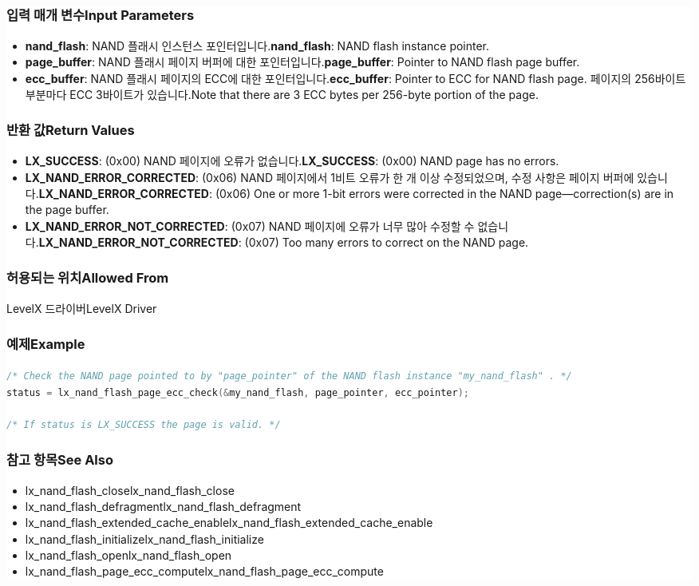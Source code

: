 ### <a name="input-parameters"></a><span data-ttu-id="5f0e2-256">입력 매개 변수</span><span class="sxs-lookup"><span data-stu-id="5f0e2-256">Input Parameters</span></span>

- <span data-ttu-id="5f0e2-257">**nand_flash**: NAND 플래시 인스턴스 포인터입니다.</span><span class="sxs-lookup"><span data-stu-id="5f0e2-257">**nand_flash**: NAND flash instance pointer.</span></span>
- <span data-ttu-id="5f0e2-258">**page_buffer**: NAND 플래시 페이지 버퍼에 대한 포인터입니다.</span><span class="sxs-lookup"><span data-stu-id="5f0e2-258">**page_buffer**: Pointer to NAND flash page buffer.</span></span>
- <span data-ttu-id="5f0e2-259">**ecc_buffer**: NAND 플래시 페이지의 ECC에 대한 포인터입니다.</span><span class="sxs-lookup"><span data-stu-id="5f0e2-259">**ecc_buffer**: Pointer to ECC for NAND flash page.</span></span> <span data-ttu-id="5f0e2-260">페이지의 256바이트 부분마다 ECC 3바이트가 있습니다.</span><span class="sxs-lookup"><span data-stu-id="5f0e2-260">Note that there are 3 ECC bytes per 256-byte portion of the page.</span></span>

### <a name="return-values"></a><span data-ttu-id="5f0e2-261">반환 값</span><span class="sxs-lookup"><span data-stu-id="5f0e2-261">Return Values</span></span>

- <span data-ttu-id="5f0e2-262">**LX_SUCCESS**: (0x00) NAND 페이지에 오류가 없습니다.</span><span class="sxs-lookup"><span data-stu-id="5f0e2-262">**LX_SUCCESS**: (0x00) NAND page has no errors.</span></span>
- <span data-ttu-id="5f0e2-263">**LX_NAND_ERROR_CORRECTED**: (0x06) NAND 페이지에서 1비트 오류가 한 개 이상 수정되었으며, 수정 사항은 페이지 버퍼에 있습니다.</span><span class="sxs-lookup"><span data-stu-id="5f0e2-263">**LX_NAND_ERROR_CORRECTED**: (0x06) One or more 1-bit errors were corrected in the NAND page—correction(s) are in the page buffer.</span></span>
- <span data-ttu-id="5f0e2-264">**LX_NAND_ERROR_NOT_CORRECTED**: (0x07) NAND 페이지에 오류가 너무 많아 수정할 수 없습니다.</span><span class="sxs-lookup"><span data-stu-id="5f0e2-264">**LX_NAND_ERROR_NOT_CORRECTED**: (0x07) Too many errors to correct on the NAND page.</span></span>

### <a name="allowed-from"></a><span data-ttu-id="5f0e2-265">허용되는 위치</span><span class="sxs-lookup"><span data-stu-id="5f0e2-265">Allowed From</span></span>

<span data-ttu-id="5f0e2-266">LevelX 드라이버</span><span class="sxs-lookup"><span data-stu-id="5f0e2-266">LevelX Driver</span></span>

### <a name="example"></a><span data-ttu-id="5f0e2-267">예제</span><span class="sxs-lookup"><span data-stu-id="5f0e2-267">Example</span></span>

```c
/* Check the NAND page pointed to by "page_pointer" of the NAND flash instance "my_nand_flash" . */
status = lx_nand_flash_page_ecc_check(&my_nand_flash, page_pointer, ecc_pointer);  
  
/* If status is LX_SUCCESS the page is valid. */
```

### <a name="see-also"></a><span data-ttu-id="5f0e2-268">참고 항목</span><span class="sxs-lookup"><span data-stu-id="5f0e2-268">See Also</span></span>

- <span data-ttu-id="5f0e2-269">lx_nand_flash_close</span><span class="sxs-lookup"><span data-stu-id="5f0e2-269">lx_nand_flash_close</span></span>
- <span data-ttu-id="5f0e2-270">lx_nand_flash_defragment</span><span class="sxs-lookup"><span data-stu-id="5f0e2-270">lx_nand_flash_defragment</span></span>
- <span data-ttu-id="5f0e2-271">lx_nand_flash_extended_cache_enable</span><span class="sxs-lookup"><span data-stu-id="5f0e2-271">lx_nand_flash_extended_cache_enable</span></span>
- <span data-ttu-id="5f0e2-272">lx_nand_flash_initialize</span><span class="sxs-lookup"><span data-stu-id="5f0e2-272">lx_nand_flash_initialize</span></span>
- <span data-ttu-id="5f0e2-273">lx_nand_flash_open</span><span class="sxs-lookup"><span data-stu-id="5f0e2-273">lx_nand_flash_open</span></span>
- <span data-ttu-id="5f0e2-274">lx_nand_flash_page_ecc_compute</span><span class="sxs-lookup"><span data-stu-id="5f0e2-274">lx_nand_flash_page_ecc_compute</span></span>
